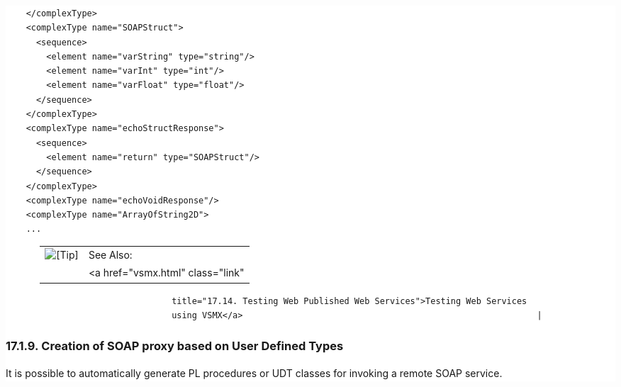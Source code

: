 ``` screen
    </complexType>
    <complexType name="SOAPStruct">
      <sequence>
        <element name="varString" type="string"/>
        <element name="varInt" type="int"/>
        <element name="varFloat" type="float"/>
      </sequence>
    </complexType>
    <complexType name="echoStructResponse">
      <sequence>
        <element name="return" type="SOAPStruct"/>
      </sequence>
    </complexType>
    <complexType name="echoVoidResponse"/>
    <complexType name="ArrayOfString2D">
    ...
```

</div>

</div>

  

<div class="tip" style="margin-left: 0.5in; margin-right: 0.5in;">

|                            |                                                                        |
|:--------------------------:|:-----------------------------------------------------------------------|
| ![\[Tip\]](images/tip.png) | See Also:                                                              |
|                            | <a href="vsmx.html" class="link"                                       
                              title="17.14. Testing Web Published Web Services">Testing Web Services  
                              using VSMX</a>                                                          |

</div>

</div>

<div id="soapudtproxy" class="section">

<div class="titlepage">

<div>

<div>

### 17.1.9. Creation of SOAP proxy based on User Defined Types

</div>

</div>

</div>

It is possible to automatically generate PL procedures or UDT classes
for invoking a remote SOAP service.
